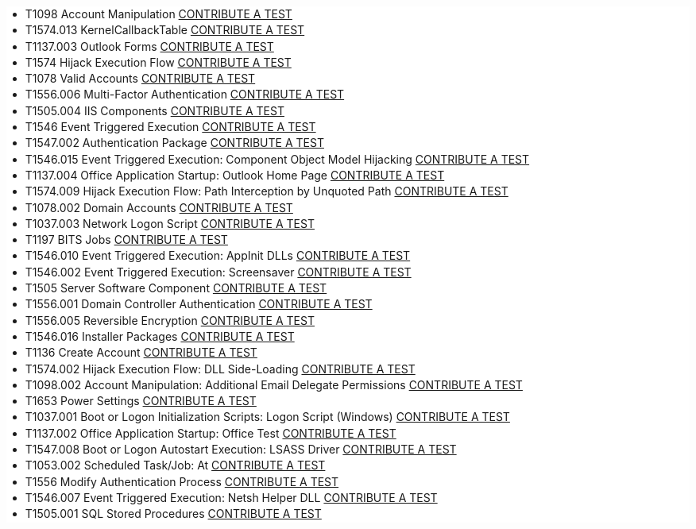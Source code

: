 - T1098 Account Manipulation [CONTRIBUTE A TEST](https://rangegogs.cnd.ca.gov/Range/atomic-red-team/wiki/Contributing)
- T1574.013 KernelCallbackTable [CONTRIBUTE A TEST](https://rangegogs.cnd.ca.gov/Range/atomic-red-team/wiki/Contributing)
- T1137.003 Outlook Forms [CONTRIBUTE A TEST](https://rangegogs.cnd.ca.gov/Range/atomic-red-team/wiki/Contributing)
- T1574 Hijack Execution Flow [CONTRIBUTE A TEST](https://rangegogs.cnd.ca.gov/Range/atomic-red-team/wiki/Contributing)
- T1078 Valid Accounts [CONTRIBUTE A TEST](https://rangegogs.cnd.ca.gov/Range/atomic-red-team/wiki/Contributing)
- T1556.006 Multi-Factor Authentication [CONTRIBUTE A TEST](https://rangegogs.cnd.ca.gov/Range/atomic-red-team/wiki/Contributing)
- T1505.004 IIS Components [CONTRIBUTE A TEST](https://rangegogs.cnd.ca.gov/Range/atomic-red-team/wiki/Contributing)
- T1546 Event Triggered Execution [CONTRIBUTE A TEST](https://rangegogs.cnd.ca.gov/Range/atomic-red-team/wiki/Contributing)
- T1547.002 Authentication Package [CONTRIBUTE A TEST](https://rangegogs.cnd.ca.gov/Range/atomic-red-team/wiki/Contributing)
- T1546.015 Event Triggered Execution: Component Object Model Hijacking [CONTRIBUTE A TEST](https://rangegogs.cnd.ca.gov/Range/atomic-red-team/wiki/Contributing)
- T1137.004 Office Application Startup: Outlook Home Page [CONTRIBUTE A TEST](https://rangegogs.cnd.ca.gov/Range/atomic-red-team/wiki/Contributing)
- T1574.009 Hijack Execution Flow: Path Interception by Unquoted Path [CONTRIBUTE A TEST](https://rangegogs.cnd.ca.gov/Range/atomic-red-team/wiki/Contributing)
- T1078.002 Domain Accounts [CONTRIBUTE A TEST](https://rangegogs.cnd.ca.gov/Range/atomic-red-team/wiki/Contributing)
- T1037.003 Network Logon Script [CONTRIBUTE A TEST](https://rangegogs.cnd.ca.gov/Range/atomic-red-team/wiki/Contributing)
- T1197 BITS Jobs [CONTRIBUTE A TEST](https://rangegogs.cnd.ca.gov/Range/atomic-red-team/wiki/Contributing)
- T1546.010 Event Triggered Execution: AppInit DLLs [CONTRIBUTE A TEST](https://rangegogs.cnd.ca.gov/Range/atomic-red-team/wiki/Contributing)
- T1546.002 Event Triggered Execution: Screensaver [CONTRIBUTE A TEST](https://rangegogs.cnd.ca.gov/Range/atomic-red-team/wiki/Contributing)
- T1505 Server Software Component [CONTRIBUTE A TEST](https://rangegogs.cnd.ca.gov/Range/atomic-red-team/wiki/Contributing)
- T1556.001 Domain Controller Authentication [CONTRIBUTE A TEST](https://rangegogs.cnd.ca.gov/Range/atomic-red-team/wiki/Contributing)
- T1556.005 Reversible Encryption [CONTRIBUTE A TEST](https://rangegogs.cnd.ca.gov/Range/atomic-red-team/wiki/Contributing)
- T1546.016 Installer Packages [CONTRIBUTE A TEST](https://rangegogs.cnd.ca.gov/Range/atomic-red-team/wiki/Contributing)
- T1136 Create Account [CONTRIBUTE A TEST](https://rangegogs.cnd.ca.gov/Range/atomic-red-team/wiki/Contributing)
- T1574.002 Hijack Execution Flow: DLL Side-Loading [CONTRIBUTE A TEST](https://rangegogs.cnd.ca.gov/Range/atomic-red-team/wiki/Contributing)
- T1098.002 Account Manipulation: Additional Email Delegate Permissions [CONTRIBUTE A TEST](https://rangegogs.cnd.ca.gov/Range/atomic-red-team/wiki/Contributing)
- T1653 Power Settings [CONTRIBUTE A TEST](https://rangegogs.cnd.ca.gov/Range/atomic-red-team/wiki/Contributing)
- T1037.001 Boot or Logon Initialization Scripts: Logon Script (Windows) [CONTRIBUTE A TEST](https://rangegogs.cnd.ca.gov/Range/atomic-red-team/wiki/Contributing)
- T1137.002 Office Application Startup: Office Test [CONTRIBUTE A TEST](https://rangegogs.cnd.ca.gov/Range/atomic-red-team/wiki/Contributing)
- T1547.008 Boot or Logon Autostart Execution: LSASS Driver [CONTRIBUTE A TEST](https://rangegogs.cnd.ca.gov/Range/atomic-red-team/wiki/Contributing)
- T1053.002 Scheduled Task/Job: At [CONTRIBUTE A TEST](https://rangegogs.cnd.ca.gov/Range/atomic-red-team/wiki/Contributing)
- T1556 Modify Authentication Process [CONTRIBUTE A TEST](https://rangegogs.cnd.ca.gov/Range/atomic-red-team/wiki/Contributing)
- T1546.007 Event Triggered Execution: Netsh Helper DLL [CONTRIBUTE A TEST](https://rangegogs.cnd.ca.gov/Range/atomic-red-team/wiki/Contributing)
- T1505.001 SQL Stored Procedures [CONTRIBUTE A TEST](https://rangegogs.cnd.ca.gov/Range/atomic-red-team/wiki/Contributing)